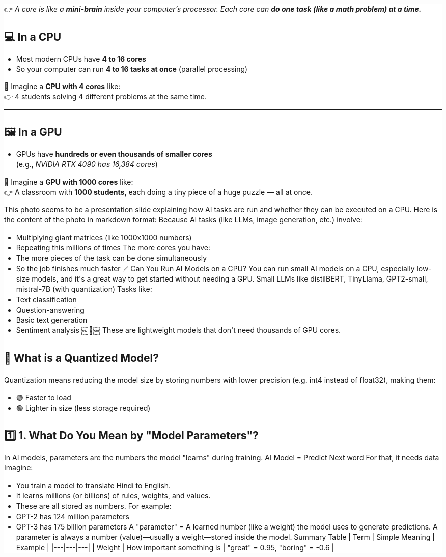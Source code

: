 👉 *A core is like a **mini-brain** inside your computer’s processor. Each core can **do one task (like a math problem) at a time.***

## 💻 In a CPU

- Most modern CPUs have **4 to 16 cores**  
- So your computer can run **4 to 16 tasks at once** (parallel processing)  

🧠 Imagine a **CPU with 4 cores** like:  
👉 4 students solving 4 different problems at the same time.  

---

## 🖼️ In a GPU

- GPUs have **hundreds or even thousands of smaller cores**  
  (e.g., *NVIDIA RTX 4090 has 16,384 cores*)  

🧠 Imagine a **GPU with 1000 cores** like:  
👉 A classroom with **1000 students**, each doing a tiny piece of a huge puzzle — all at once.

This photo seems to be a presentation slide explaining how AI tasks are run and whether they can be executed on a CPU. Here is the content of the photo in markdown format:
Because AI tasks (like LLMs, image generation, etc.) involve:
 * Multiplying giant matrices (like 1000x1000 numbers)
 * Repeating this millions of times
The more cores you have:
 * The more pieces of the task can be done simultaneously
 * So the job finishes much faster
✅ Can You Run AI Models on a CPU?
You can run small AI models on a CPU, especially low-size models, and it's a great way to get started without needing a GPU.
Small LLMs like distilBERT, TinyLlama, GPT2-small, mistral-7B (with quantization)
Tasks like:
 * Text classification
 * Question-answering
 * Basic text generation
 * Sentiment analysis
￼💖￼ These are lightweight models that don't need thousands of GPU cores.

## 🔹 What is a Quantized Model?
Quantization means reducing the model size by storing numbers with lower precision (e.g. int4 instead of float32), making them:
 * 🟢 Faster to load
 * 🟢 Lighter in size (less storage required)

## 1️⃣ 1. What Do You Mean by "Model Parameters"?
In AI models, parameters are the numbers the model "learns" during training.
AI Model = Predict Next word
For that, it needs data
Imagine:
 * You train a model to translate Hindi to English.
 * It learns millions (or billions) of rules, weights, and values.
 * These are all stored as numbers.
For example:
 * GPT-2 has 124 million parameters
 * GPT-3 has 175 billion parameters
A "parameter" = A learned number (like a weight) the model uses to generate predictions. A parameter is always a number (value)—usually a weight—stored inside the model.
Summary Table
| Term | Simple Meaning | Example |
|---|---|---|
| Weight | How important something is | "great" = 0.95, "boring" = -0.6 |